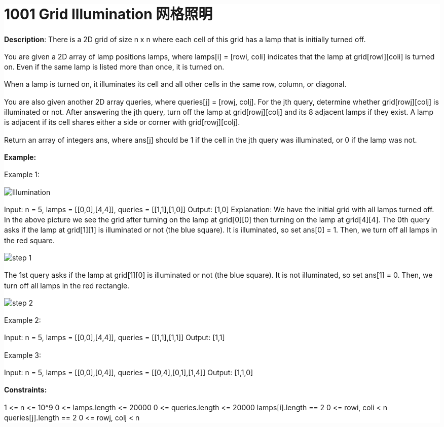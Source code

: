 # 1001 Grid Illumination 网格照明

__Description__:
There is a 2D grid of size n x n where each cell of this grid has a lamp that is initially turned off.

You are given a 2D array of lamp positions lamps, where lamps[i] = [rowi, coli] indicates that the lamp at grid[rowi][coli] is turned on. Even if the same lamp is listed more than once, it is turned on.

When a lamp is turned on, it illuminates its cell and all other cells in the same row, column, or diagonal.

You are also given another 2D array queries, where queries[j] = [rowj, colj]. For the jth query, determine whether grid[rowj][colj] is illuminated or not. After answering the jth query, turn off the lamp at grid[rowj][colj] and its 8 adjacent lamps if they exist. A lamp is adjacent if its cell shares either a side or corner with grid[rowj][colj].

Return an array of integers ans, where ans[j] should be 1 if the cell in the jth query was illuminated, or 0 if the lamp was not.

__Example:__

Example 1:

![Illumination](https://assets.leetcode.com/uploads/2020/08/19/illu_1.jpg)

Input: n = 5, lamps = [[0,0],[4,4]], queries = [[1,1],[1,0]]
Output: [1,0]
Explanation: We have the initial grid with all lamps turned off. In the above picture we see the grid after turning on the lamp at grid[0][0] then turning on the lamp at grid[4][4].
The 0th query asks if the lamp at grid[1][1] is illuminated or not (the blue square). It is illuminated, so set ans[0] = 1. Then, we turn off all lamps in the red square.

![step 1](https://assets.leetcode.com/uploads/2020/08/19/illu_step1.jpg)

The 1st query asks if the lamp at grid[1][0] is illuminated or not (the blue square). It is not illuminated, so set ans[1] = 0. Then, we turn off all lamps in the red rectangle.

![step 2](https://assets.leetcode.com/uploads/2020/08/19/illu_step2.jpg)

Example 2:

Input: n = 5, lamps = [[0,0],[4,4]], queries = [[1,1],[1,1]]
Output: [1,1]

Example 3:

Input: n = 5, lamps = [[0,0],[0,4]], queries = [[0,4],[0,1],[1,4]]
Output: [1,1,0]

__Constraints:__

1 <= n <= 10^9
0 <= lamps.length <= 20000
0 <= queries.length <= 20000
lamps[i].length == 2
0 <= rowi, coli < n
queries[j].length == 2
0 <= rowj, colj < n
